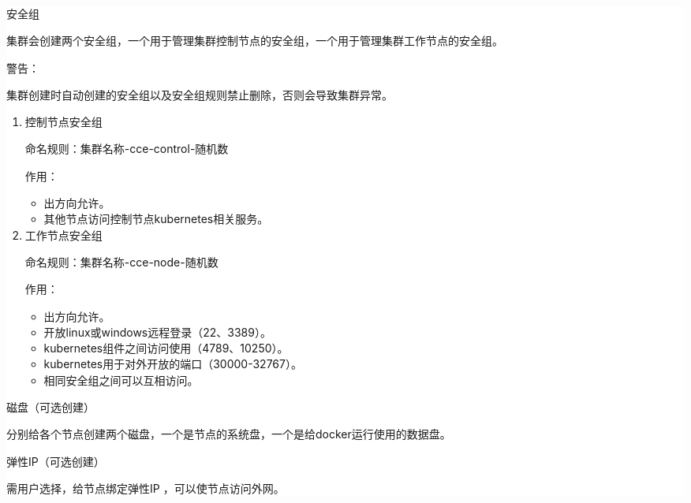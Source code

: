 </tr>
<tr id="row6811952165919"><td class="cellrowborder" valign="top" width="30%" headers="mcps1.2.3.1.1 "><p id="p1298215925914"><a name="p1298215925914"></a><a name="p1298215925914"></a><span class="keyword" id="keyword139400255332"><a name="keyword139400255332"></a><a name="keyword139400255332"></a>安全组</span></p>
</td>
<td class="cellrowborder" valign="top" width="70%" headers="mcps1.2.3.1.2 "><p id="p598216599595"><a name="p598216599595"></a><a name="p598216599595"></a>集群会创建两个安全组，一个用于管理集群控制节点的安全组，一个用于管理集群工作节点的安全组。</p>
<div class="warning" id="note112646412277"><a name="note112646412277"></a><a name="note112646412277"></a><span class="warningtitle"> 警告： </span><div class="warningbody"><p id="p18264184110273"><a name="p18264184110273"></a><a name="p18264184110273"></a>集群创建时自动创建的安全组以及安全组规则禁止删除，否则会导致集群异常。</p>
</div></div>
<a name="ol57751237359"></a><a name="ol57751237359"></a><ol id="ol57751237359"><li><span class="keyword" id="keyword146861932113312"><a name="keyword146861932113312"></a><a name="keyword146861932113312"></a>控制节点安全组</span><p id="p1383640122418"><a name="p1383640122418"></a><a name="p1383640122418"></a>命名规则：集群名称-cce-control-随机数</p>
<p id="p2477145154415"><a name="p2477145154415"></a><a name="p2477145154415"></a>作用：</p>
<a name="ul516535584419"></a><a name="ul516535584419"></a><ul id="ul516535584419"><li>出方向允许。</li><li>其他节点访问控制节点kubernetes相关服务。</li></ul>
</li><li><span class="keyword" id="keyword399619357338"><a name="keyword399619357338"></a><a name="keyword399619357338"></a>工作节点安全组</span><p id="p1872943734519"><a name="p1872943734519"></a><a name="p1872943734519"></a>命名规则：集群名称-cce-node-随机数</p>
<p id="p15118379456"><a name="p15118379456"></a><a name="p15118379456"></a>作用：</p>
<a name="ul1579276164613"></a><a name="ul1579276164613"></a><ul id="ul1579276164613"><li>出方向允许。</li><li>开放linux或windows远程登录（22、3389）。</li><li>kubernetes组件之间访问使用（4789、10250）。</li><li>kubernetes用于对外开放的端口（30000-32767）。</li><li>相同安全组之间可以互相访问。</li></ul>
</li></ol>
</td>
</tr>
<tr id="row7811135245911"><td class="cellrowborder" valign="top" width="30%" headers="mcps1.2.3.1.1 "><p id="p16982155995917"><a name="p16982155995917"></a><a name="p16982155995917"></a><span class="keyword" id="keyword16104542193315"><a name="keyword16104542193315"></a><a name="keyword16104542193315"></a>磁盘</span>（可选创建）</p>
</td>
<td class="cellrowborder" valign="top" width="70%" headers="mcps1.2.3.1.2 "><p id="p398225975918"><a name="p398225975918"></a><a name="p398225975918"></a>分别给各个节点创建两个磁盘，一个是节点的系统盘，一个是给docker运行使用的数据盘。</p>
</td>
</tr>
<tr id="row13811752135919"><td class="cellrowborder" valign="top" width="30%" headers="mcps1.2.3.1.1 "><p id="p1298215916594"><a name="p1298215916594"></a><a name="p1298215916594"></a><span class="keyword" id="keyword825419557333"><a name="keyword825419557333"></a><a name="keyword825419557333"></a>弹性IP</span>（可选创建）</p>
</td>
<td class="cellrowborder" valign="top" width="70%" headers="mcps1.2.3.1.2 "><p id="p42997393017"><a name="p42997393017"></a><a name="p42997393017"></a>需用户选择，给节点绑定弹性IP ，可以使节点访问外网。</p>
</td>
</tr>
</tbody>
</table>
